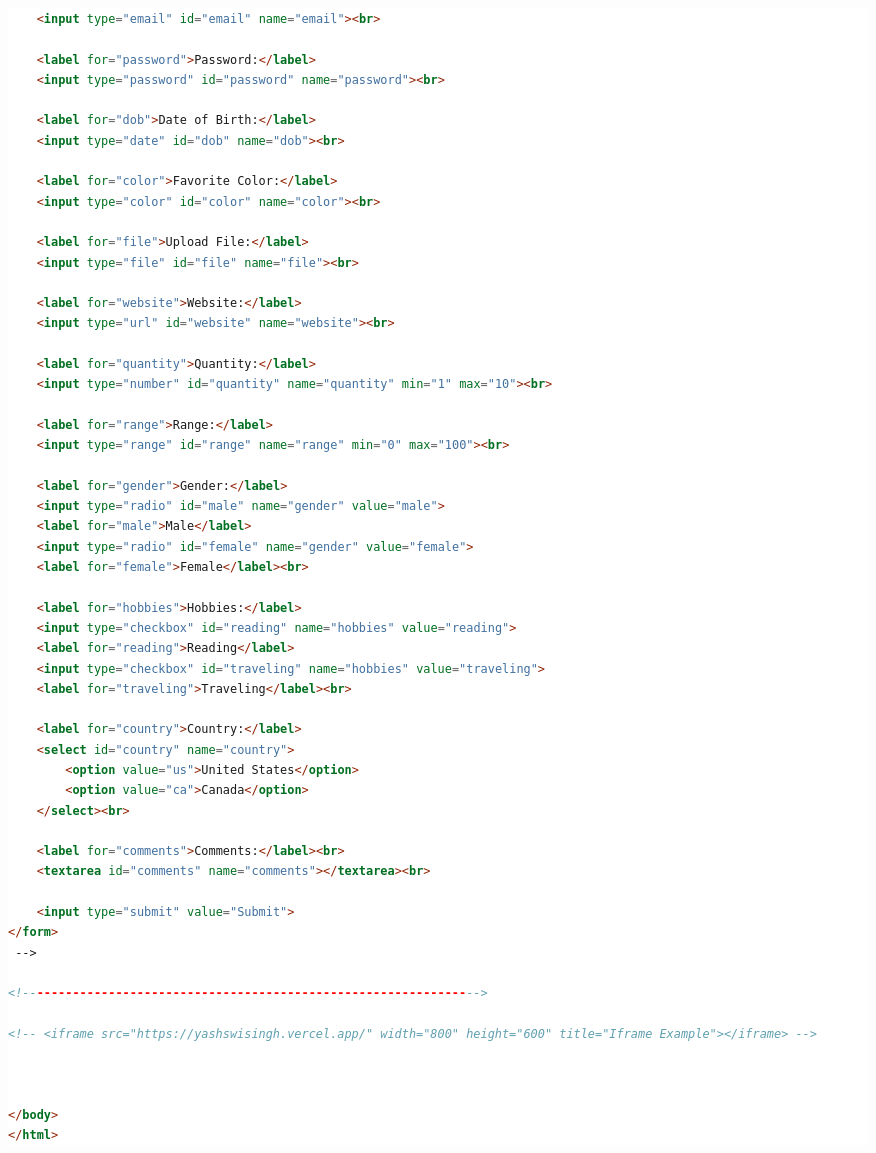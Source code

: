 ```html
    <input type="email" id="email" name="email"><br>

    <label for="password">Password:</label>
    <input type="password" id="password" name="password"><br>

    <label for="dob">Date of Birth:</label>
    <input type="date" id="dob" name="dob"><br>

    <label for="color">Favorite Color:</label>
    <input type="color" id="color" name="color"><br>

    <label for="file">Upload File:</label>
    <input type="file" id="file" name="file"><br>

    <label for="website">Website:</label>
    <input type="url" id="website" name="website"><br>

    <label for="quantity">Quantity:</label>
    <input type="number" id="quantity" name="quantity" min="1" max="10"><br>

    <label for="range">Range:</label>
    <input type="range" id="range" name="range" min="0" max="100"><br>

    <label for="gender">Gender:</label>
    <input type="radio" id="male" name="gender" value="male">
    <label for="male">Male</label>
    <input type="radio" id="female" name="gender" value="female">
    <label for="female">Female</label><br>

    <label for="hobbies">Hobbies:</label>
    <input type="checkbox" id="reading" name="hobbies" value="reading">
    <label for="reading">Reading</label>
    <input type="checkbox" id="traveling" name="hobbies" value="traveling">
    <label for="traveling">Traveling</label><br>

    <label for="country">Country:</label>
    <select id="country" name="country">
        <option value="us">United States</option>
        <option value="ca">Canada</option>
    </select><br>

    <label for="comments">Comments:</label><br>
    <textarea id="comments" name="comments"></textarea><br>

    <input type="submit" value="Submit">
</form>
 -->

<!---------------------------------------------------------------->

<!-- <iframe src="https://yashswisingh.vercel.app/" width="800" height="600" title="Iframe Example"></iframe> -->



</body>
</html>


```
